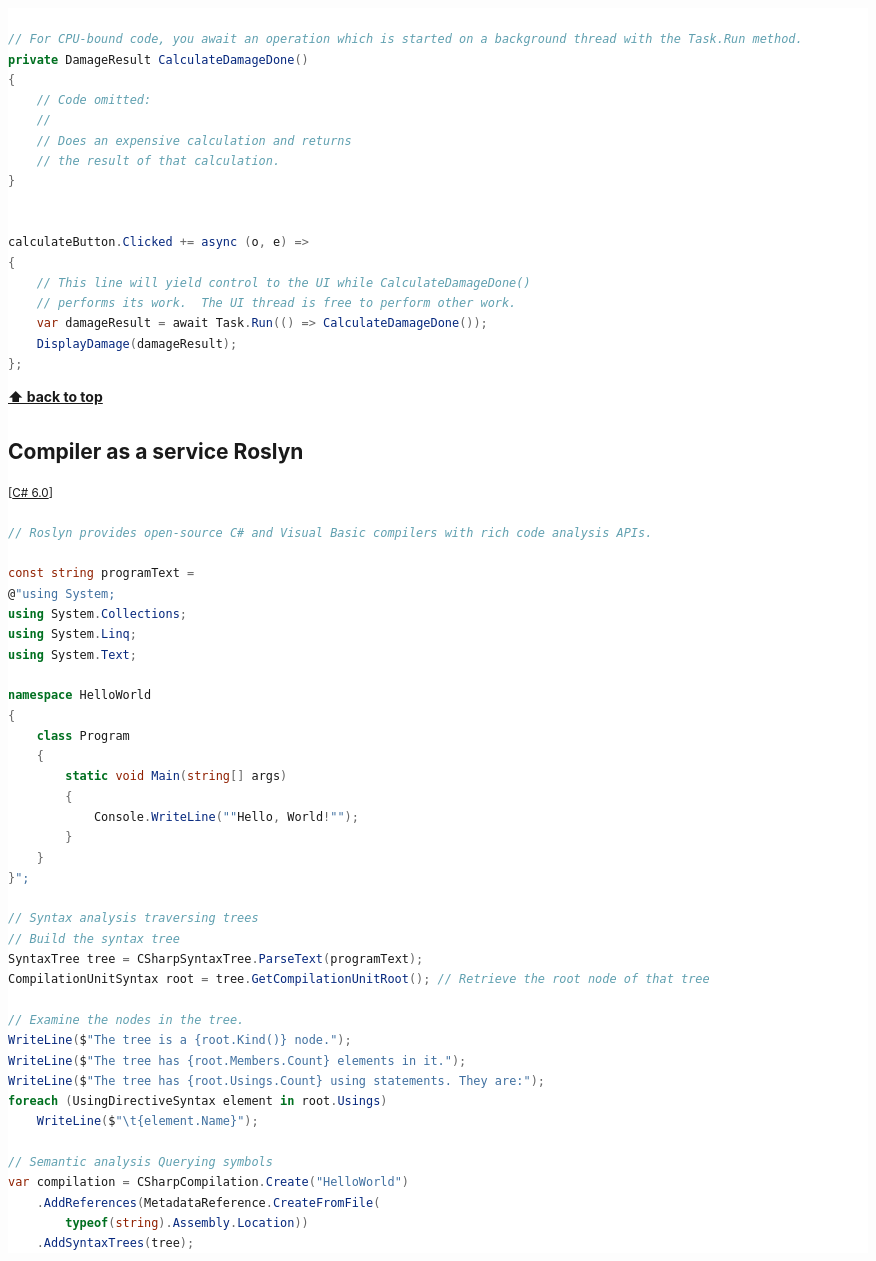 ```csharp

// For CPU-bound code, you await an operation which is started on a background thread with the Task.Run method.
private DamageResult CalculateDamageDone()
{
    // Code omitted:
    //
    // Does an expensive calculation and returns
    // the result of that calculation.
}


calculateButton.Clicked += async (o, e) =>
{
    // This line will yield control to the UI while CalculateDamageDone()
    // performs its work.  The UI thread is free to perform other work.
    var damageResult = await Task.Run(() => CalculateDamageDone());
    DisplayDamage(damageResult);
};
```

**[⬆ back to top](#table-of-contents)**

## Compiler as a service Roslyn

<sup>[[C# 6.0](#csharp-6)]</sup>

```csharp
// Roslyn provides open-source C# and Visual Basic compilers with rich code analysis APIs.

const string programText =
@"using System;
using System.Collections;
using System.Linq;
using System.Text;

namespace HelloWorld
{
    class Program
    {
        static void Main(string[] args)
        {
            Console.WriteLine(""Hello, World!"");
        }
    }
}";

// Syntax analysis traversing trees
// Build the syntax tree
SyntaxTree tree = CSharpSyntaxTree.ParseText(programText);
CompilationUnitSyntax root = tree.GetCompilationUnitRoot(); // Retrieve the root node of that tree

// Examine the nodes in the tree.
WriteLine($"The tree is a {root.Kind()} node.");
WriteLine($"The tree has {root.Members.Count} elements in it.");
WriteLine($"The tree has {root.Usings.Count} using statements. They are:");
foreach (UsingDirectiveSyntax element in root.Usings)
    WriteLine($"\t{element.Name}");

// Semantic analysis Querying symbols
var compilation = CSharpCompilation.Create("HelloWorld")
    .AddReferences(MetadataReference.CreateFromFile(
        typeof(string).Assembly.Location))
    .AddSyntaxTrees(tree);
```